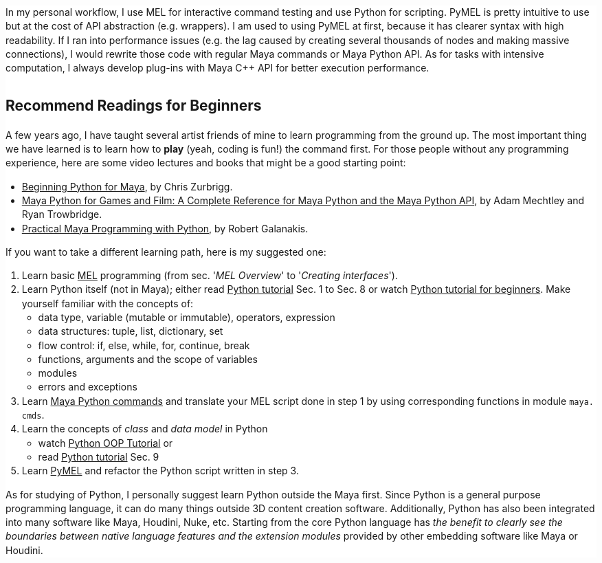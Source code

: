 In my personal workflow, I use MEL for interactive command testing and use Python for scripting. PyMEL is pretty intuitive to use but at the cost of API abstraction (e.g. wrappers). I am used to using PyMEL at first, because it has clearer syntax with high readability. If I ran into performance issues (e.g. the lag caused by creating several thousands of nodes and making massive connections), I would rewrite those code with regular Maya commands or Maya Python API. As for tasks with intensive computation, I always develop plug-ins with Maya C++ API for better execution performance.

## Recommend Readings for Beginners

A few years ago, I have taught several artist friends of mine to learn programming from the ground up. The most important thing we have learned is to <span class="blue">learn how to **play** (yeah, coding is fun!) the command first.</span> For those people without any programming experience, here are some video lectures and books that might be a good starting point:

* [Beginning Python for Maya](http://zurbrigg.com/tutorials/beginning-python-for-maya), by Chris Zurbrigg.
* [Maya Python for Games and Film: A Complete Reference for Maya Python and the Maya Python API](https://www.amazon.com/Maya-Python-Games-Film-Reference/dp/0123785782/ref=sr_1_1), by Adam Mechtley and Ryan Trowbridge.
* [Practical Maya Programming with Python](https://www.amazon.com/Practical-Programming-Python-Robert-Galanakis/dp/1849694729/ref=sr_1_2), by Robert Galanakis.

If you want to take a different learning path, here is my suggested one:

1. Learn basic [MEL](http://help.autodesk.com/view/MAYAUL/2018/ENU/?guid=GUID-E151A15C-BA1D-4E60-8DB6-9D92C6202170) programming (from sec. '*MEL Overview*' to '*Creating interfaces*').
2. Learn Python itself (not in Maya); either read [Python tutorial](https://docs.python.org/2/tutorial/index.html) Sec. 1 to Sec. 8 or watch [Python tutorial for beginners](https://www.youtube.com/playlist?list=PL-osiE80TeTskrapNbzXhwoFUiLCjGgY7). Make yourself familiar with the concepts of:
    * data type, variable (mutable or immutable), operators, expression
    * data structures: tuple, list, dictionary, set
    * flow control: if, else, while, for, continue, break
    * functions, arguments and the scope of variables
    * modules
    * errors and exceptions
3. Learn [Maya Python commands](http://help.autodesk.com/view/MAYAUL/2018/ENU/?guid=__CommandsPython_index_html) and translate your MEL script done in step 1 by using corresponding functions in module <code>maya.cmds</code>.
4. Learn the concepts of *class* and *data model* in Python
    * watch [Python OOP Tutorial](https://www.youtube.com/playlist?list=PL-osiE80TeTsqhIuOqKhwlXsIBIdSeYtc) or
    * read [Python tutorial](https://docs.python.org/2/tutorial/index.html) Sec. 9
5. Learn [PyMEL](http://help.autodesk.com/view/MAYAUL/2018/ENU/?guid=__PyMel_index_html) and refactor the Python script written in step 3.

As for studying of Python, I personally suggest learn Python outside the Maya first. Since Python is a general purpose programming language, it can do many things outside 3D content creation software. Additionally, Python has also been integrated into many software like Maya, Houdini, Nuke, etc. Starting from the core Python language has *the benefit to clearly see the boundaries between native language features and the extension modules* provided by other embedding software like Maya or Houdini.


